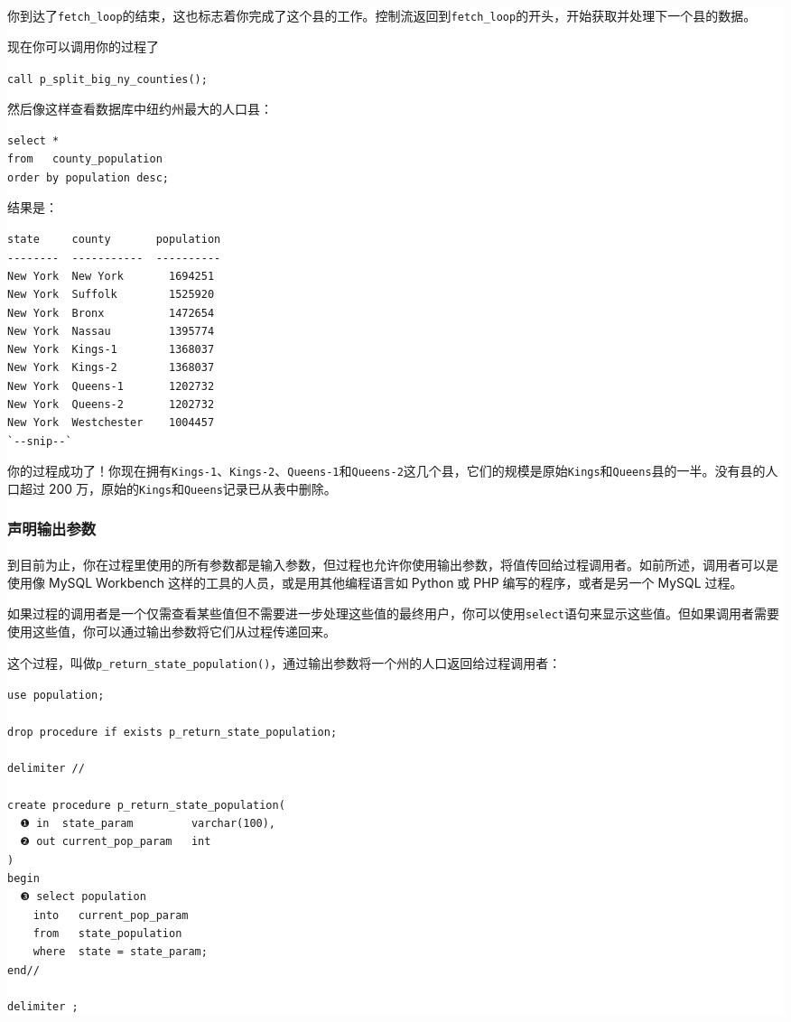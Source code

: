 你到达了`fetch_loop`的结束，这也标志着你完成了这个县的工作。控制流返回到`fetch_loop`的开头，开始获取并处理下一个县的数据。

现在你可以调用你的过程了

```
call p_split_big_ny_counties();
```

然后像这样查看数据库中纽约州最大的人口县：

```
select *
from   county_population
order by population desc;
```

结果是：

```
state     county       population
--------  -----------  ----------
New York  New York       1694251
New York  Suffolk        1525920
New York  Bronx          1472654
New York  Nassau         1395774
New York  Kings-1        1368037
New York  Kings-2        1368037
New York  Queens-1       1202732
New York  Queens-2       1202732
New York  Westchester    1004457
`--snip--`
```

你的过程成功了！你现在拥有`Kings-1`、`Kings-2`、`Queens-1`和`Queens-2`这几个县，它们的规模是原始`Kings`和`Queens`县的一半。没有县的人口超过 200 万，原始的`Kings`和`Queens`记录已从表中删除。

### 声明输出参数

到目前为止，你在过程里使用的所有参数都是输入参数，但过程也允许你使用输出参数，将值传回给过程调用者。如前所述，调用者可以是使用像 MySQL Workbench 这样的工具的人员，或是用其他编程语言如 Python 或 PHP 编写的程序，或者是另一个 MySQL 过程。

如果过程的调用者是一个仅需查看某些值但不需要进一步处理这些值的最终用户，你可以使用`select`语句来显示这些值。但如果调用者需要使用这些值，你可以通过输出参数将它们从过程传递回来。

这个过程，叫做`p_return_state_population()`，通过输出参数将一个州的人口返回给过程调用者：

```
use population;

drop procedure if exists p_return_state_population;

delimiter //

create procedure p_return_state_population(
  ❶ in  state_param         varchar(100),
  ❷ out current_pop_param   int
)
begin
  ❸ select population
    into   current_pop_param
    from   state_population
    where  state = state_param;
end//

delimiter ;
```
